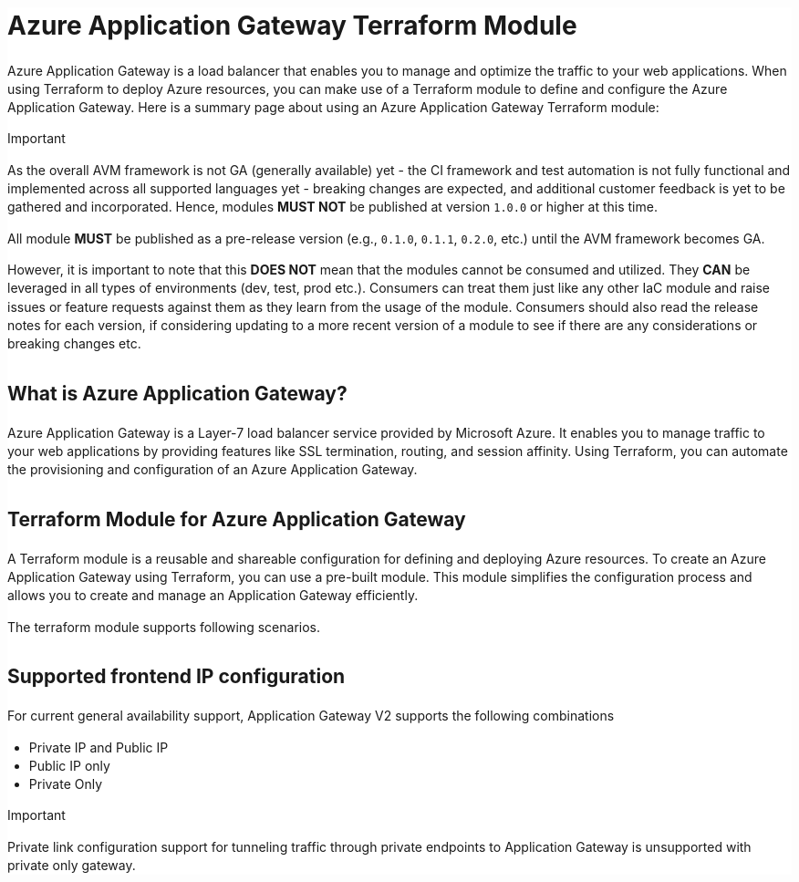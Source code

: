 


# Azure Application Gateway Terraform Module

Azure Application Gateway is a load balancer that enables you to manage and optimize the traffic to your web applications. When using Terraform to deploy Azure resources, you can make use of a Terraform module to define and configure the Azure Application Gateway. Here is a summary page about using an Azure Application Gateway Terraform module:

> [!IMPORTANT]
> As the overall AVM framework is not GA (generally available) yet - the CI framework and test automation is not fully functional and implemented across all supported languages yet - breaking changes are expected, and additional customer feedback is yet to be gathered and incorporated. Hence, modules **MUST NOT** be published at version `1.0.0` or higher at this time.
>
> All module **MUST** be published as a pre-release version (e.g., `0.1.0`, `0.1.1`, `0.2.0`, etc.) until the AVM framework becomes GA.
>
> However, it is important to note that this **DOES NOT** mean that the modules cannot be consumed and utilized. They **CAN** be leveraged in all types of environments (dev, test, prod etc.). Consumers can treat them just like any other IaC module and raise issues or feature requests against them as they learn from the usage of the module. Consumers should also read the release notes for each version, if considering updating to a more recent version of a module to see if there are any considerations or breaking changes etc.

## What is Azure Application Gateway?

Azure Application Gateway is a Layer-7 load balancer service provided by Microsoft Azure. It enables you to manage traffic to your web applications by providing features like SSL termination, routing, and session affinity. Using Terraform, you can automate the provisioning and configuration of an Azure Application Gateway.

## Terraform Module for Azure Application Gateway

A Terraform module is a reusable and shareable configuration for defining and deploying Azure resources. To create an Azure Application Gateway using Terraform, you can use a pre-built module. This module simplifies the configuration process and allows you to create and manage an Application Gateway efficiently.

The terraform module supports following scenarios.

## Supported frontend IP configuration

For current general availability support, Application Gateway V2 supports the following combinations

- Private IP and Public IP
- Public IP only
- Private Only

> [!IMPORTANT]  
> Private link configuration support for tunneling traffic through private endpoints to Application Gateway is unsupported with private only gateway.
